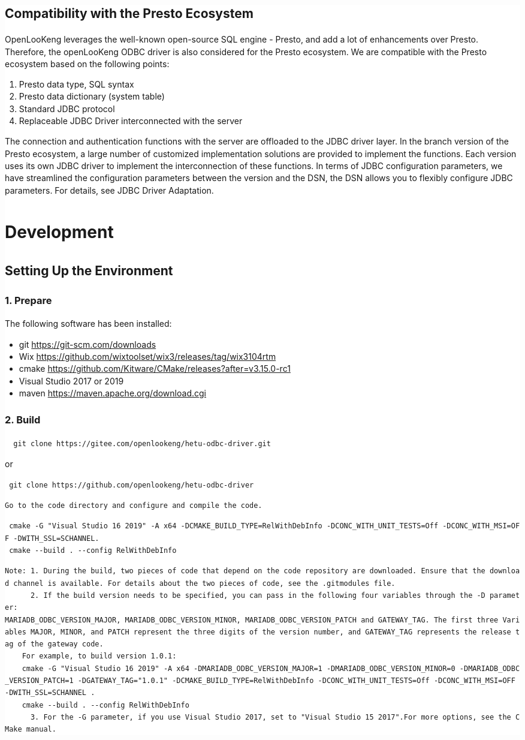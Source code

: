 
## Compatibility with the Presto Ecosystem 
OpenLooKeng leverages the well-known open-source SQL engine - Presto,  and add a lot of enhancements over Presto. Therefore, the openLooKeng ODBC driver is also considered for the Presto ecosystem. We are compatible with the Presto ecosystem based on the following points: 
1.  Presto data type, SQL syntax    
2.  Presto data dictionary (system table)     
3.  Standard JDBC protocol   
4.  Replaceable JDBC Driver interconnected with the server 

The connection and authentication functions with the server are offloaded to the JDBC driver layer. In the branch version of the Presto ecosystem, a large number of customized implementation solutions are provided to implement the functions. Each version uses its own JDBC driver to implement the interconnection of these functions. In terms of JDBC configuration parameters, we have streamlined the configuration parameters between the version and the DSN, the DSN allows you to flexibly configure JDBC parameters. For details, see JDBC Driver Adaptation. 


# Development 
## Setting Up the Environment

### 1.  Prepare

The following software has been installed: 
* git https://git-scm.com/downloads 
* Wix https://github.com/wixtoolset/wix3/releases/tag/wix3104rtm    
* cmake https://github.com/Kitware/CMake/releases?after=v3.15.0-rc1
* Visual Studio 2017 or 2019 
* maven https://maven.apache.org/download.cgi 

### 2.  Build 
  ```shell 
    git clone https://gitee.com/openlookeng/hetu-odbc-driver.git
  ```
   or
  ```shell 
   git clone https://github.com/openlookeng/hetu-odbc-driver       
  ```

    Go to the code directory and configure and compile the code.   

  ```shell 
   cmake -G "Visual Studio 16 2019" -A x64 -DCMAKE_BUILD_TYPE=RelWithDebInfo -DCONC_WITH_UNIT_TESTS=Off -DCONC_WITH_MSI=OFF -DWITH_SSL=SCHANNEL. 
   cmake --build . --config RelWithDebInfo
  ```

    Note: 1. During the build, two pieces of code that depend on the code repository are downloaded. Ensure that the download channel is available. For details about the two pieces of code, see the .gitmodules file. 
          2. If the build version needs to be specified, you can pass in the following four variables through the -D parameter:
    MARIADB_ODBC_VERSION_MAJOR, MARIADB_ODBC_VERSION_MINOR, MARIADB_ODBC_VERSION_PATCH and GATEWAY_TAG. The first three Variables MAJOR, MINOR, and PATCH represent the three digits of the version number, and GATEWAY_TAG represents the release tag of the gateway code.
    	For example, to build version 1.0.1:
    	cmake -G "Visual Studio 16 2019" -A x64 -DMARIADB_ODBC_VERSION_MAJOR=1 -DMARIADB_ODBC_VERSION_MINOR=0 -DMARIADB_ODBC_VERSION_PATCH=1 -DGATEWAY_TAG="1.0.1" -DCMAKE_BUILD_TYPE=RelWithDebInfo -DCONC_WITH_UNIT_TESTS=Off -DCONC_WITH_MSI=OFF -DWITH_SSL=SCHANNEL .
    	cmake --build . --config RelWithDebInfo
          3. For the -G parameter, if you use Visual Studio 2017, set to "Visual Studio 15 2017".For more options, see the CMake manual.
